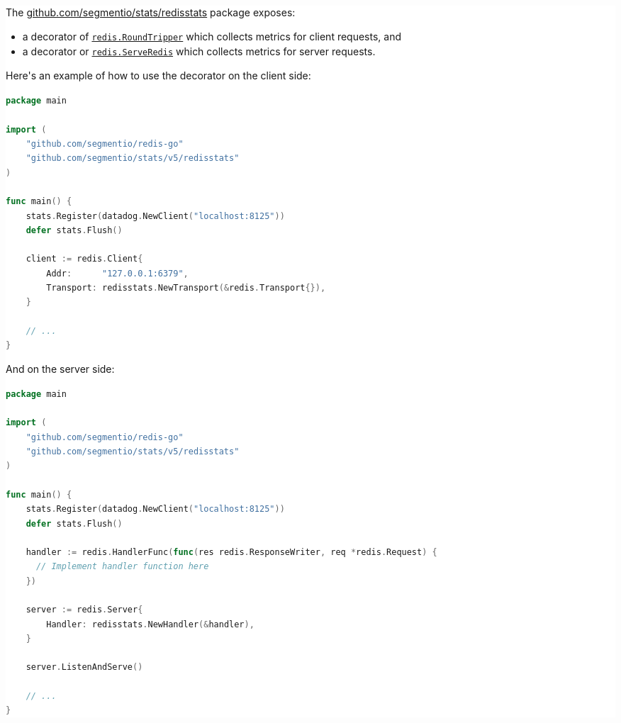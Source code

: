 The [github.com/segmentio/stats/redisstats](https://godoc.org/github.com/segmentio/stats/redisstats)
package exposes:

* a decorator of
  [`redis.RoundTripper`](https://godoc.org/github.com/segmentio/redis-go#RoundTripper)
  which collects metrics for client requests, and
* a decorator or
  [`redis.ServeRedis`](https://godoc.org/github.com/segmentio/redis-go#HandlerFunc.ServeRedis)
  which collects metrics for server requests.

Here's an example of how to use the decorator on the client side:

```go
package main

import (
    "github.com/segmentio/redis-go"
    "github.com/segmentio/stats/v5/redisstats"
)

func main() {
    stats.Register(datadog.NewClient("localhost:8125"))
    defer stats.Flush()

    client := redis.Client{
        Addr:      "127.0.0.1:6379",
        Transport: redisstats.NewTransport(&redis.Transport{}),
    }

    // ...
}
```

And on the server side:

```go
package main

import (
    "github.com/segmentio/redis-go"
    "github.com/segmentio/stats/v5/redisstats"
)

func main() {
    stats.Register(datadog.NewClient("localhost:8125"))
    defer stats.Flush()

    handler := redis.HandlerFunc(func(res redis.ResponseWriter, req *redis.Request) {
      // Implement handler function here
    })

    server := redis.Server{
        Handler: redisstats.NewHandler(&handler),
    }

    server.ListenAndServe()

    // ...
}
```
